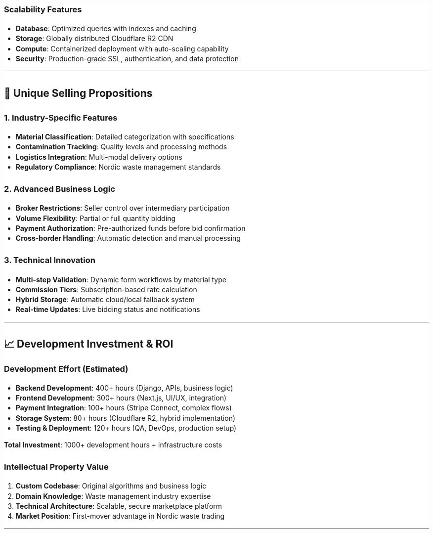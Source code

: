 ### **Scalability Features**
- **Database**: Optimized queries with indexes and caching
- **Storage**: Globally distributed Cloudflare R2 CDN
- **Compute**: Containerized deployment with auto-scaling capability
- **Security**: Production-grade SSL, authentication, and data protection

---

## 🎯 **Unique Selling Propositions**

### **1. Industry-Specific Features**
- **Material Classification**: Detailed categorization with specifications
- **Contamination Tracking**: Quality levels and processing methods
- **Logistics Integration**: Multi-modal delivery options
- **Regulatory Compliance**: Nordic waste management standards

### **2. Advanced Business Logic**
- **Broker Restrictions**: Seller control over intermediary participation  
- **Volume Flexibility**: Partial or full quantity bidding
- **Payment Authorization**: Pre-authorized funds before bid confirmation
- **Cross-border Handling**: Automatic detection and manual processing

### **3. Technical Innovation**
- **Multi-step Validation**: Dynamic form workflows by material type
- **Commission Tiers**: Subscription-based rate calculation
- **Hybrid Storage**: Automatic cloud/local fallback system
- **Real-time Updates**: Live bidding status and notifications

---

## 📈 **Development Investment & ROI**

### **Development Effort (Estimated)**
- **Backend Development**: 400+ hours (Django, APIs, business logic)
- **Frontend Development**: 300+ hours (Next.js, UI/UX, integration)  
- **Payment Integration**: 100+ hours (Stripe Connect, complex flows)
- **Storage System**: 80+ hours (Cloudflare R2, hybrid implementation)
- **Testing & Deployment**: 120+ hours (QA, DevOps, production setup)

**Total Investment**: 1000+ development hours + infrastructure costs

### **Intellectual Property Value**
1. **Custom Codebase**: Original algorithms and business logic
2. **Domain Knowledge**: Waste management industry expertise  
3. **Technical Architecture**: Scalable, secure marketplace platform
4. **Market Position**: First-mover advantage in Nordic waste trading

---
